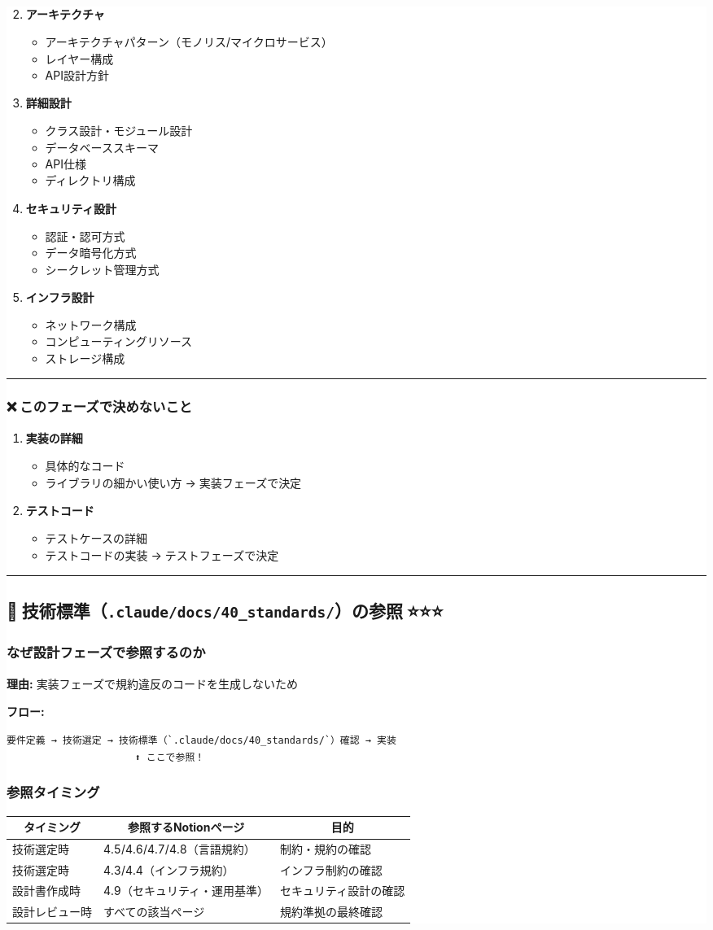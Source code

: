 2. **アーキテクチャ**
   - アーキテクチャパターン（モノリス/マイクロサービス）
   - レイヤー構成
   - API設計方針

3. **詳細設計**
   - クラス設計・モジュール設計
   - データベーススキーマ
   - API仕様
   - ディレクトリ構成

4. **セキュリティ設計**
   - 認証・認可方式
   - データ暗号化方式
   - シークレット管理方式

5. **インフラ設計**
   - ネットワーク構成
   - コンピューティングリソース
   - ストレージ構成

---

### ❌ このフェーズで決めないこと

1. **実装の詳細**
   - 具体的なコード
   - ライブラリの細かい使い方
   → 実装フェーズで決定

2. **テストコード**
   - テストケースの詳細
   - テストコードの実装
   → テストフェーズで決定

---

## 🔑 技術標準（`.claude/docs/40_standards/`）の参照 ⭐⭐⭐

### なぜ設計フェーズで参照するのか

**理由:** 実装フェーズで規約違反のコードを生成しないため

**フロー:**
```
要件定義 → 技術選定 → 技術標準（`.claude/docs/40_standards/`）確認 → 実装
                      ⬆ ここで参照！
```

### 参照タイミング

| タイミング | 参照するNotionページ | 目的 |
|-----------|---------------------|------|
| 技術選定時 | 4.5/4.6/4.7/4.8（言語規約） | 制約・規約の確認 |
| 技術選定時 | 4.3/4.4（インフラ規約） | インフラ制約の確認 |
| 設計書作成時 | 4.9（セキュリティ・運用基準） | セキュリティ設計の確認 |
| 設計レビュー時 | すべての該当ページ | 規約準拠の最終確認 |
